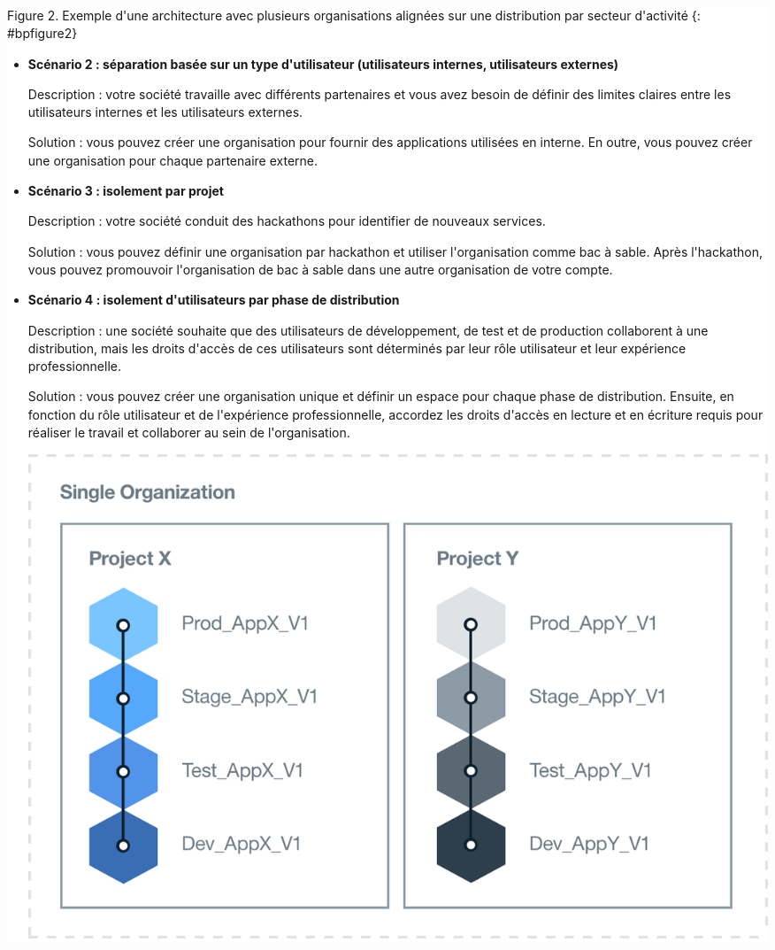  Figure 2. Exemple d'une architecture avec plusieurs organisations alignées sur une distribution par secteur d'activité
{: #bpfigure2}

* **Scénario 2 : séparation basée sur un type d'utilisateur (utilisateurs internes, utilisateurs externes)**

  Description : votre société travaille avec différents partenaires et vous avez besoin de définir des limites claires entre les utilisateurs internes et les utilisateurs externes.

  Solution : vous pouvez créer une organisation pour fournir des applications utilisées en interne. En outre, vous pouvez créer une organisation pour chaque partenaire externe.

* **Scénario 3 : isolement par projet**

  Description : votre société conduit des hackathons pour identifier de nouveaux services.  

  Solution : vous pouvez définir une organisation par hackathon et utiliser l'organisation comme bac à sable. Après l'hackathon, vous pouvez promouvoir l'organisation de bac à sable dans une autre organisation de votre compte.

* **Scénario 4 : isolement d'utilisateurs par phase de distribution**

  Description : une société souhaite que des utilisateurs de développement, de test et de production collaborent à une distribution, mais les droits d'accès de ces utilisateurs sont déterminés par leur rôle utilisateur et leur expérience professionnelle.

  Solution : vous pouvez créer une organisation unique et définir un espace pour chaque phase de distribution. Ensuite, en fonction du rôle utilisateur et de l'expérience professionnelle, accordez les droits d'accès en lecture et en écriture requis pour réaliser le travail et collaborer au sein de l'organisation.

  ![Figure qui illustre l'isolement d'utilisateurs par phase de distribution](images/user_groups_example.svg "Figure qui illustre l'isolement d'utilisateurs par phase de distribution")
